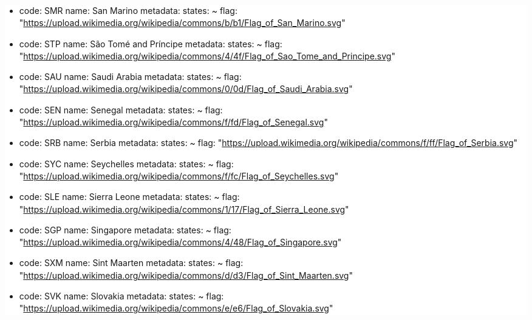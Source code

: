   - code: SMR
    name: San Marino
    metadata:
      states: ~
      flag: "https://upload.wikimedia.org/wikipedia/commons/b/b1/Flag_of_San_Marino.svg"

  - code: STP
    name: São Tomé and Príncipe
    metadata:
      states: ~
      flag: "https://upload.wikimedia.org/wikipedia/commons/4/4f/Flag_of_Sao_Tome_and_Principe.svg"

  - code: SAU
    name: Saudi Arabia
    metadata:
      states: ~
      flag: "https://upload.wikimedia.org/wikipedia/commons/0/0d/Flag_of_Saudi_Arabia.svg"

  - code: SEN
    name: Senegal
    metadata:
      states: ~
      flag: "https://upload.wikimedia.org/wikipedia/commons/f/fd/Flag_of_Senegal.svg"

  - code: SRB
    name: Serbia
    metadata:
      states: ~
      flag: "https://upload.wikimedia.org/wikipedia/commons/f/ff/Flag_of_Serbia.svg"

  - code: SYC
    name: Seychelles
    metadata:
      states: ~
      flag: "https://upload.wikimedia.org/wikipedia/commons/f/fc/Flag_of_Seychelles.svg"

  - code: SLE
    name: Sierra Leone
    metadata:
      states: ~
      flag: "https://upload.wikimedia.org/wikipedia/commons/1/17/Flag_of_Sierra_Leone.svg"

  - code: SGP
    name: Singapore
    metadata:
      states: ~
      flag: "https://upload.wikimedia.org/wikipedia/commons/4/48/Flag_of_Singapore.svg"

  - code: SXM
    name: Sint Maarten
    metadata:
      states: ~
      flag: "https://upload.wikimedia.org/wikipedia/commons/d/d3/Flag_of_Sint_Maarten.svg"

  - code: SVK
    name: Slovakia
    metadata:
      states: ~
      flag: "https://upload.wikimedia.org/wikipedia/commons/e/e6/Flag_of_Slovakia.svg"
